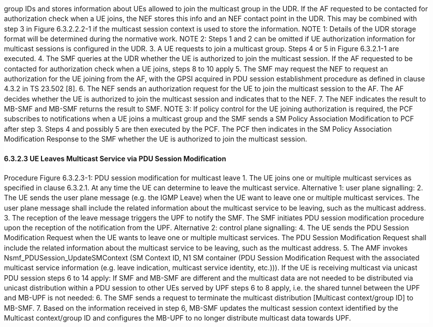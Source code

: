 group IDs and stores information about UEs allowed to join the multicast group
in the UDR. If the AF requested to be contacted for authorization check when a
UE joins, the NEF stores this info and an NEF contact point in the UDR. This
may be combined with step 3 in Figure 6.3.2.2.2-1 if the multicast session
context is used to store the information.
NOTE 1: Details of the UDR storage format will be determined during the
normative work.
NOTE 2: Steps 1 and 2 can be omitted if UE authorization information for
multicast sessions is configured in the UDR.
3\. A UE requests to join a multicast group. Steps 4 or 5 in Figure 6.3.2.1-1
are executed.
4\. The SMF queries at the UDR whether the UE is authorized to join the
multicast session.
If the AF requested to be contacted for authorization check when a UE joins,
steps 8 to 10 apply
5\. The SMF may request the NEF to request an authorization for the UE joining
from the AF, with the GPSI acquired in PDU session establishment procedure as
defined in clause 4.3.2 in TS 23.502 [8].
6\. The NEF sends an authorization request for the UE to join the multicast
session to the AF. The AF decides whether the UE is authorized to join the
multicast session and indicates that to the NEF.
7\. The NEF indicates the result to MB-SMF and MB-SMF returns the result to
SMF.
NOTE 3: If policy control for the UE joining authorization is required, the
PCF subscribes to notifications when a UE joins a multicast group and the SMF
sends a SM Policy Association Modification to PCF after step 3\. Steps 4 and
possibly 5 are then executed by the PCF. The PCF then indicates in the SM
Policy Association Modification Response to the SMF whether the UE is
authorized to join the multicast session.
#### 6.3.2.3 UE Leaves Multicast Service via PDU Session Modification
Procedure
Figure 6.3.2.3-1: PDU session modification for multicast leave
1\. The UE joins one or multiple multicast services as specified in clause
6.3.2.1.
At any time the UE can determine to leave the multicast service.
Alternative 1: user plane signalling:
2\. The UE sends the user plane message (e.g. the IGMP Leave) when the UE want
to leave one or multiple multicast services. The user plane message shall
include the related information about the multicast service to be leaving,
such as the multicast address.
3\. The reception of the leave message triggers the UPF to notify the SMF. The
SMF initiates PDU session modification procedure upon the reception of the
notification from the UPF.
Alternative 2: control plane signalling:
4\. The UE sends the PDU Session Modification Request when the UE wants to
leave one or multiple multicast services. The PDU Session Modification Request
shall include the related information about the multicast service to be
leaving, such as the multicast address.
5\. The AMF invokes Nsmf_PDUSession_UpdateSMContext (SM Context ID, N1 SM
container (PDU Session Modification Request with the associated multicast
service information (e.g. leave indication, multicast service identity,
etc.))).
If the UE is receiving multicast via unicast PDU session steps 6 to 14 apply:
If SMF and MB-SMF are different and the multicast data are not needed to be
distributed via unicast distribution within a PDU session to other UEs served
by UPF steps 6 to 8 apply, i.e. the shared tunnel between the UPF and MB-UPF
is not needed:
6\. The SMF sends a request to terminate the multicast distribution [Multicast
context/group ID] to MB-SMF.
7\. Based on the information received in step 6, MB-SMF updates the multicast
session context identified by the Multicast context/group ID and configures
the MB-UPF to no longer distribute multicast data towards UPF.
